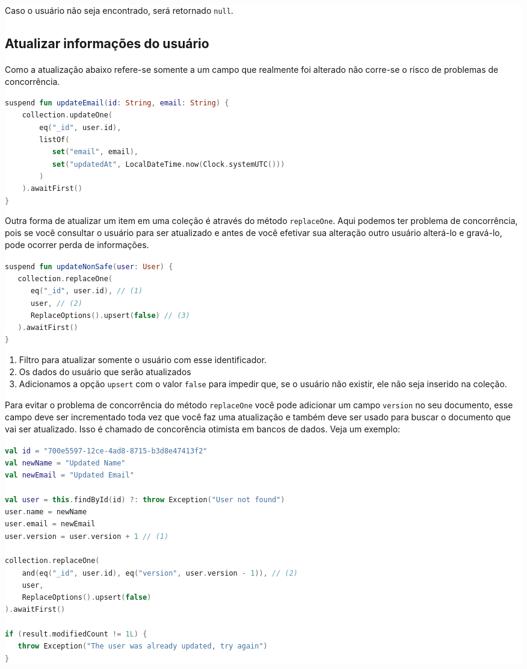 Caso o usuário não seja encontrado, será retornado `null`.

## Atualizar informações do usuário

Como a atualização abaixo refere-se somente a um campo que realmente foi alterado não corre-se o risco de problemas de concorrência.

```kotlin
suspend fun updateEmail(id: String, email: String) {
    collection.updateOne(
        eq("_id", user.id),
        listOf(
           set("email", email),
           set("updatedAt", LocalDateTime.now(Clock.systemUTC()))
        )
    ).awaitFirst()
}
```

Outra forma de atualizar um item em uma coleção é através do método `replaceOne`. Aqui podemos ter problema de concorrência, pois se você consultar o usuário para ser atualizado e antes de você efetivar sua alteração outro usuário alterá-lo e gravá-lo, pode ocorrer perda de informações.

```kotlin
suspend fun updateNonSafe(user: User) {
   collection.replaceOne(
      eq("_id", user.id), // (1)
      user, // (2)
      ReplaceOptions().upsert(false) // (3)
   ).awaitFirst()
}
```

1. Filtro para atualizar somente o usuário com esse identificador.
2. Os dados do usuário que serão atualizados
3. Adicionamos a opção `upsert` com o valor `false` para impedir que, se o usuário não existir, ele não seja inserido na coleção.

Para evitar o problema de concorrência do método `replaceOne` você pode adicionar um campo `version` no seu documento, esse campo deve ser incrementado toda vez que você faz uma atualização e também deve ser usado para buscar o documento que vai ser atualizado. Isso é chamado de concorência otimista em bancos de dados. Veja um exemplo:

```kotlin
val id = "700e5597-12ce-4ad8-8715-b3d8e47413f2"
val newName = "Updated Name"
val newEmail = "Updated Email"

val user = this.findById(id) ?: throw Exception("User not found")
user.name = newName
user.email = newEmail
user.version = user.version + 1 // (1)

collection.replaceOne(
    and(eq("_id", user.id), eq("version", user.version - 1)), // (2)
    user,
    ReplaceOptions().upsert(false)
).awaitFirst()

if (result.modifiedCount != 1L) {
   throw Exception("The user was already updated, try again")
}
```
